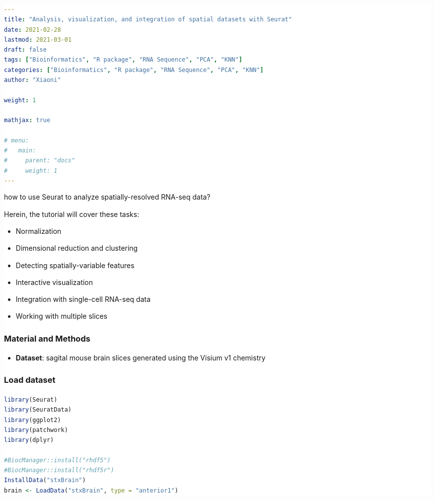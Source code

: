 ```yaml
---
title: "Analysis, visualization, and integration of spatial datasets with Seurat"
date: 2021-02-28
lastmod: 2021-03-01
draft: false
tags: ["Bioinformatics", "R package", "RNA Sequence", "PCA", "KNN"]
categories: ["Bioinformatics", "R package", "RNA Sequence", "PCA", "KNN"]
author: "Xiaoni"

weight: 1

mathjax: true

# menu:
#   main:
#     parent: "docs"
#     weight: 1
---
```


how to use Seurat to analyze spatially-resolved RNA-seq data?

Herein, the tutorial will cover these tasks:

- Normalization

- Dimensional reduction and clustering

- Detecting spatially-variable features

- Interactive visualization

- Integration with single-cell RNA-seq data

- Working with multiple slices



### Material and Methods

- **Dataset**: sagital mouse brain slices generated using the Visium v1 chemistry

### Load dataset

```r
library(Seurat)
library(SeuratData)
library(ggplot2)
library(patchwork)
library(dplyr)

#BiocManager::install("rhdf5")
#BiocManager::install("rhdf5r")
InstallData("stxBrain")
brain <- LoadData("stxBrain", type = "anterior1")
```
